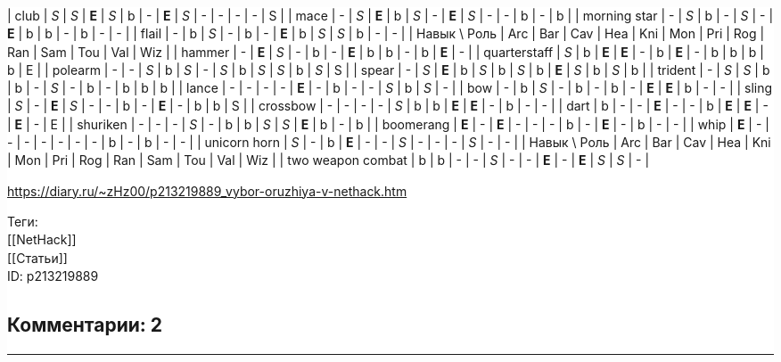 |  club  |  *S*  |  *S*  |  **E**  |  *S*  |  b  |  -  |  **E**  |  *S*  |  -  |  -  |  -  |  -  |  S  |
|  mace  |  -  |  *S*  |  **E**  |  b  |  *S*  |  -  |  **E**  |  *S*  |  -  |  -  |  b  |  -  |  b  |
|  morning star  |  -  |  *S*  |  b  |  -  |  *S*  |  -  |  **E**  |  b  |  b  |  -  |  b  |  -  |  -  |
|  flail  |  -  |  b  |  *S*  |  -  |  b  |  -  |  **E**  |  b  |  *S*  |  *S*  |  b  |  -  |  -  |
|  Навык \ Роль  |  Arc  |  Bar  |  Cav  |  Hea  |  Kni  |  Mon  |  Pri  |  Rog  |  Ran  |  Sam  |  Tou  |  Val  |  Wiz  |
|  hammer  |  -  |  **E**  |  *S*  |  -  |  b  |  -  |  **E**  |  b  |  b  |  -  |  b  |  **E**  |  -  |
|  quarterstaff  |  *S*  |  b  |  **E**  |  **E**  |  -  |  b  |  **E**  |  -  |  b  |  b  |  b  |  b  |  E  |
|  polearm  |  -  |  -  |  *S*  |  b  |  *S*  |  -  |  *S*  |  b  |  *S*  |  *S*  |  b  |  *S*  |  S  |
|  spear  |  -  |  *S*  |  **E**  |  b  |  *S*  |  b  |  *S*  |  b  |  **E**  |  *S*  |  b  |  *S*  |  b  |
|  trident  |  -  |  *S*  |  *S*  |  b  |  b  |  -  |  *S*  |  -  |  b  |  -  |  b  |  b  |  b  |
|  lance  |  -  |  -  |  -  |  -  |  **E**  |  -  |  b  |  -  |  -  |  *S*  |  b  |  *S*  |  -  |
|  bow  |  -  |  b  |  *S*  |  -  |  b  |  -  |  b  |  -  |  **E**  |  **E**  |  b  |  -  |  -  |
|  sling  |  *S*  |  -  |  **E**  |  *S*  |  -  |  -  |  b  |  -  |  **E**  |  -  |  b  |  b  |  S  |
|  crossbow  |  -  |  -  |  -  |  -  |  *S*  |  b  |  b  |  **E**  |  **E**  |  -  |  b  |  -  |  -  |
|  dart  |  b  |  -  |  -  |  **E**  |  -  |  -  |  b  |  **E**  |  **E**  |  -  |  **E**  |  -  |  E  |
|  shuriken  |  -  |  -  |  -  |  *S*  |  -  |  b  |  b  |  *S*  |  *S*  |  **E**  |  b  |  -  |  b  |
|  boomerang  |  **E**  |  -  |  **E**  |  -  |  -  |  -  |  b  |  -  |  **E**  |  -  |  b  |  -  |  -  |
|  whip  |  **E**  |  -  |  -  |  -  |  -  |  -  |  -  |  -  |  b  |  -  |  b  |  -  |  -  |
|  unicorn horn  |  *S*  |  -  |  b  |  **E**  |  -  |  -  |  *S*  |  -  |  -  |  -  |  *S*  |  -  |  -  |
|  Навык \ Роль  |  Arc  |  Bar  |  Cav  |  Hea  |  Kni  |  Mon  |  Pri  |  Rog  |  Ran  |  Sam  |  Tou  |  Val  |  Wiz  |
|  two weapon combat  |  b  |  b  |  -  |  -  |  *S*  |  -  |  -  |  **E**  |  -  |  **E**  |  *S*  |  *S*  |  -  |

      
  
<https://diary.ru/~zHz00/p213219889_vybor-oruzhiya-v-nethack.htm>  
  
Теги:  
[[NetHack]]  
[[Статьи]]  
ID: p213219889  


Комментарии: 2
--------------

  


---

